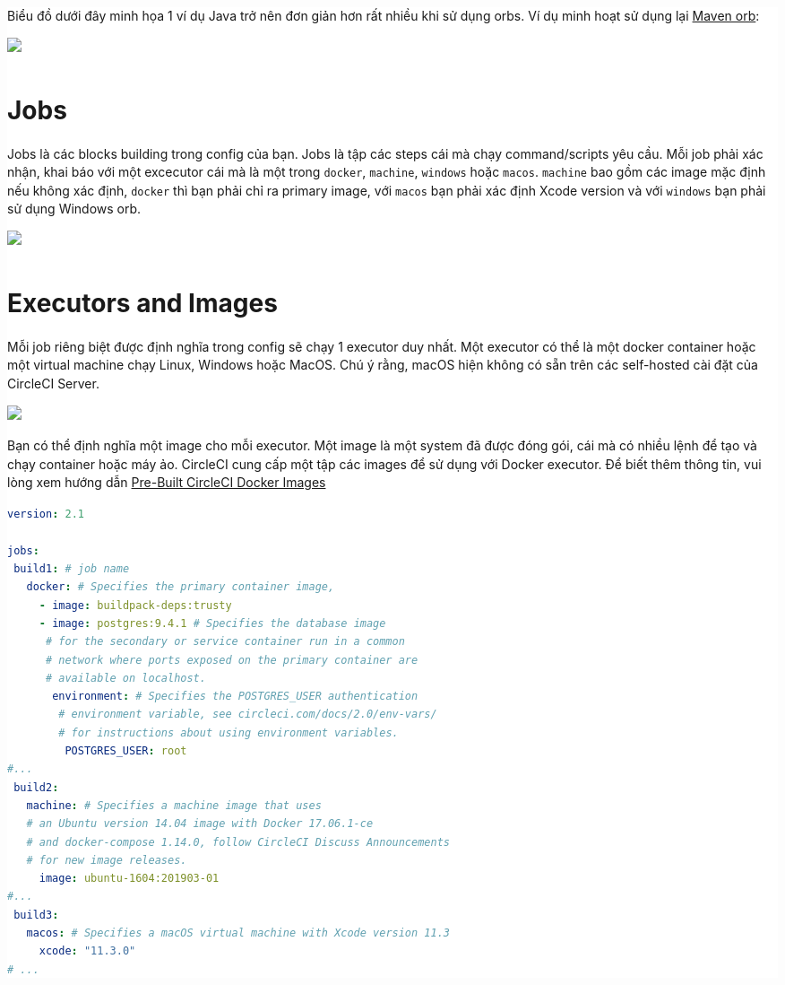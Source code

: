 Biểu đồ dưới đây minh họa 1 ví dụ Java trở nên đơn giản hơn rất nhiều khi sử dụng orbs. Ví dụ minh hoạt sử dụng lại [Maven orb](https://github.com/CircleCI-Public/circleci-demo-java-spring/tree/2.1-orbs-config):

![](https://circleci.com/docs/assets/img/docs/config-elements-orbs.png)

# Jobs

Jobs là các blocks building trong config của bạn. Jobs là tập các steps cái mà chạy command/scripts yêu cầu. Mỗi job phải xác nhận, khai báo với một excecutor cái mà là một trong `docker`, `machine`, `windows` hoặc `macos`. `machine` bao gồm các image mặc định nếu không xác định, `docker` thì bạn phải chỉ ra primary image, với `macos` bạn phải xác định Xcode version và với `windows` bạn phải sử dụng Windows orb.

![](https://circleci.com/docs/assets/img/docs/job.png)

# Executors and Images

Mỗi job riêng biệt được định nghĩa trong config sẽ chạy 1 executor duy nhất. Một executor có thể là một docker container hoặc một virtual machine chạy Linux, Windows hoặc MacOS. Chú ý rằng, macOS hiện không có sẵn trên các self-hosted cài đặt của CircleCI Server.

![](https://circleci.com/docs/assets/img/docs/executor_types.png)

Bạn có thể định nghĩa một image cho mỗi executor. Một image là một system đã được đóng gói, cái mà có nhiều lệnh để tạo và chạy container hoặc máy ảo. CircleCI cung cấp một tập các images để sử dụng với Docker executor. Để biết thêm thông tin, vui lòng xem hướng dẫn [Pre-Built CircleCI Docker Images](https://circleci.com/docs/2.0/circleci-images/)

```yaml
version: 2.1

jobs:
 build1: # job name
   docker: # Specifies the primary container image,
     - image: buildpack-deps:trusty
     - image: postgres:9.4.1 # Specifies the database image
      # for the secondary or service container run in a common
      # network where ports exposed on the primary container are
      # available on localhost.
       environment: # Specifies the POSTGRES_USER authentication
        # environment variable, see circleci.com/docs/2.0/env-vars/
        # for instructions about using environment variables.
         POSTGRES_USER: root
#...
 build2:
   machine: # Specifies a machine image that uses
   # an Ubuntu version 14.04 image with Docker 17.06.1-ce
   # and docker-compose 1.14.0, follow CircleCI Discuss Announcements
   # for new image releases.
     image: ubuntu-1604:201903-01
#...       
 build3:
   macos: # Specifies a macOS virtual machine with Xcode version 11.3
     xcode: "11.3.0"
# ...   
```
